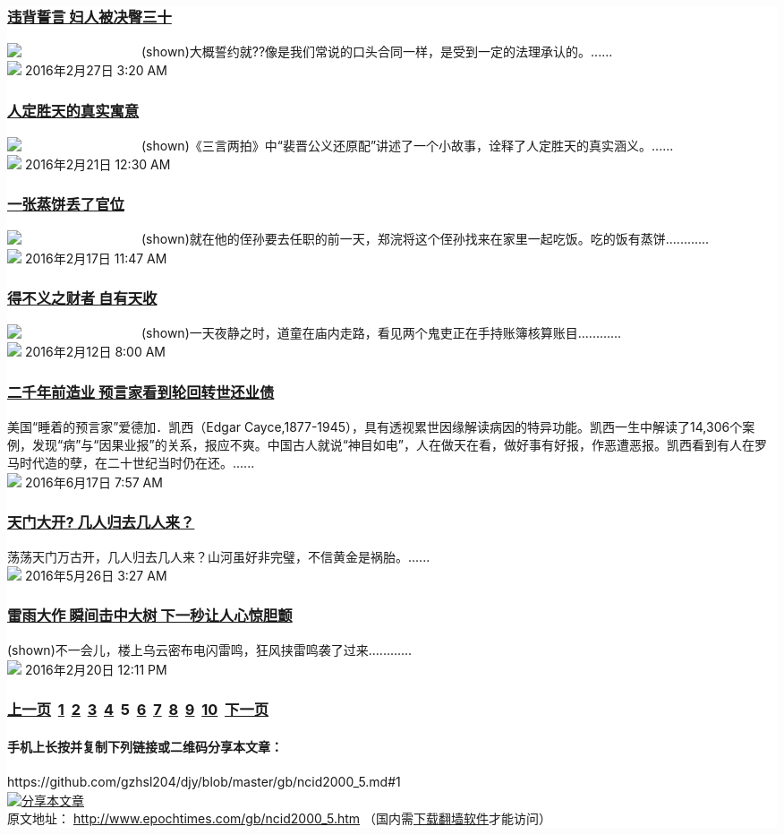 <tr><td><h3><a href="https://github.com/gzhsl204/djy/blob/master/gb/16/2/26/n4649267.md#1" target="_blank">违背誓言 妇人被决臀三十</a><br></h3><a href="https://github.com/gzhsl204/djy/blob/master/gb/16/2/26/n4649267.md#1" target="_blank"><img width="150" src="http://i.epochtimes.com/assets/uploads/2016/02/1602021318312483-150x120.jpg" align ="left"></a>(shown)大概誓约就??像是我们常说的口头合同一样，是受到一定的法理承认的。......<br><img align="bottom" src="http://www.epochtimes.com/assets/themes/djy/images/time.gif"> 2016年2月27日 3:20 AM									</td></tr>
<tr><td><h3><a href="https://github.com/gzhsl204/djy/blob/master/gb/16/2/20/n4644382.md#1" target="_blank">人定胜天的真实寓意</a><br></h3><a href="https://github.com/gzhsl204/djy/blob/master/gb/16/2/20/n4644382.md#1" target="_blank"><img width="150" src="http://i.epochtimes.com/assets/uploads/2016/02/1509171618012483-150x120.jpg" align ="left"></a>(shown)《三言两拍》中“裴晋公义还原配”讲述了一个小故事，诠释了人定胜天的真实涵义。......<br><img align="bottom" src="http://www.epochtimes.com/assets/themes/djy/images/time.gif"> 2016年2月21日 12:30 AM									</td></tr>
<tr><td><h3><a href="https://github.com/gzhsl204/djy/blob/master/gb/16/2/16/n4641287.md#1" target="_blank">一张蒸饼丢了官位</a><br></h3><a href="https://github.com/gzhsl204/djy/blob/master/gb/16/2/16/n4641287.md#1" target="_blank"><img width="150" src="http://i.epochtimes.com/assets/uploads/2016/02/1602021318312483-150x120.jpg" align ="left"></a>(shown)就在他的侄孙要去任职的前一天，郑浣将这个侄孙找来在家里一起吃饭。吃的饭有蒸饼............<br><img align="bottom" src="http://www.epochtimes.com/assets/themes/djy/images/time.gif"> 2016年2月17日 11:47 AM									</td></tr>
<tr><td><h3><a href="https://github.com/gzhsl204/djy/blob/master/gb/16/2/11/n4638172.md#1" target="_blank">得不义之财者 自有天收</a><br></h3><a href="https://github.com/gzhsl204/djy/blob/master/gb/16/2/11/n4638172.md#1" target="_blank"><img width="150" src="http://i.epochtimes.com/assets/uploads/2016/02/1409062032162483-150x120.jpg" align ="left"></a>(shown)一天夜静之时，道童在庙内走路，看见两个鬼吏正在手持账簿核算账目............<br><img align="bottom" src="http://www.epochtimes.com/assets/themes/djy/images/time.gif"> 2016年2月12日 8:00 AM									</td></tr>
<tr><td><h3><a href="https://github.com/gzhsl204/djy/blob/master/gb/16/6/7/n7973755.md#1" target="_blank">二千年前造业 预言家看到轮回转世还业债</a><br></h3>美国“睡着的预言家”爱德加．凯西（Edgar Cayce,1877-1945），具有透视累世因缘解读病因的特异功能。凯西一生中解读了14,306个案例，发现“病”与“因果业报”的关系，报应不爽。中国古人就说“神目如电”，人在做天在看，做好事有好报，作恶遭恶报。凯西看到有人在罗马时代造的孽，在二十世纪当时仍在还。......<br><img align="bottom" src="http://www.epochtimes.com/assets/themes/djy/images/time.gif"> 2016年6月17日 7:57 AM									</td></tr>
<tr><td><h3><a href="https://github.com/gzhsl204/djy/blob/master/gb/16/5/25/n7931184.md#1" target="_blank">天门大开? 几人归去几人来？</a><br></h3>荡荡天门万古开，几人归去几人来？山河虽好非完璧，不信黄金是祸胎。......<br><img align="bottom" src="http://www.epochtimes.com/assets/themes/djy/images/time.gif"> 2016年5月26日 3:27 AM									</td></tr>
<tr><td><h3><a href="https://github.com/gzhsl204/djy/blob/master/gb/16/2/20/n4644226.md#1" target="_blank">雷雨大作 瞬间击中大树 下一秒让人心惊胆颤</a><br></h3>(shown)不一会儿，楼上乌云密布电闪雷鸣，狂风挟雷鸣袭了过来............<br><img align="bottom" src="http://www.epochtimes.com/assets/themes/djy/images/time.gif"> 2016年2月20日 12:11 PM									</td></tr>
<tr><td><h3><a href="https://github.com/gzhsl204/djy/blob/master/gb/ncid2000_4.md#1">上一页</a>&nbsp;&nbsp;<a href="https://github.com/gzhsl204/djy/blob/master/gb/ncid2000.md#1">1</a>&nbsp;&nbsp;<a href="https://github.com/gzhsl204/djy/blob/master/gb/ncid2000_2.md#1">2</a>&nbsp;&nbsp;<a href="https://github.com/gzhsl204/djy/blob/master/gb/ncid2000_3.md#1">3</a>&nbsp;&nbsp;<a href="https://github.com/gzhsl204/djy/blob/master/gb/ncid2000_4.md#1">4</a>&nbsp;&nbsp;5&nbsp;&nbsp;<a href="https://github.com/gzhsl204/djy/blob/master/gb/ncid2000_6.md#1">6</a>&nbsp;&nbsp;<a href="https://github.com/gzhsl204/djy/blob/master/gb/ncid2000_7.md#1">7</a>&nbsp;&nbsp;<a href="https://github.com/gzhsl204/djy/blob/master/gb/ncid2000_8.md#1">8</a>&nbsp;&nbsp;<a href="https://github.com/gzhsl204/djy/blob/master/gb/ncid2000_9.md#1">9</a>&nbsp;&nbsp;<a href="https://github.com/gzhsl204/djy/blob/master/gb/ncid2000_10.md#1">10</a>&nbsp;&nbsp;<a href="https://github.com/gzhsl204/djy/blob/master/gb/ncid2000_6.md#1">下一页</a></h3></td></tr>
</table><h4>手机上长按并复制下列链接或二维码分享本文章：</h4>https://github.com/gzhsl204/djy/blob/master/gb/ncid2000_5.md#1<br><a href="https://github.com/gzhsl204/djy/blob/master/gb/ncid2000_5.md#1"><img src="http://d1p1.ip.zn2.us/v.php?action=qrcode&url=https://github.com/gzhsl204/djy/blob/master/gb/ncid2000_5.md%231" title="分享本文章"></a><br>原文地址： <a href="http://www.epochtimes.com/gb/ncid2000_5.htm">http://www.epochtimes.com/gb/ncid2000_5.htm</a>    （国内需<a href="https://git.io/JesJV">下载翻墙软件</a>才能访问）</p>
